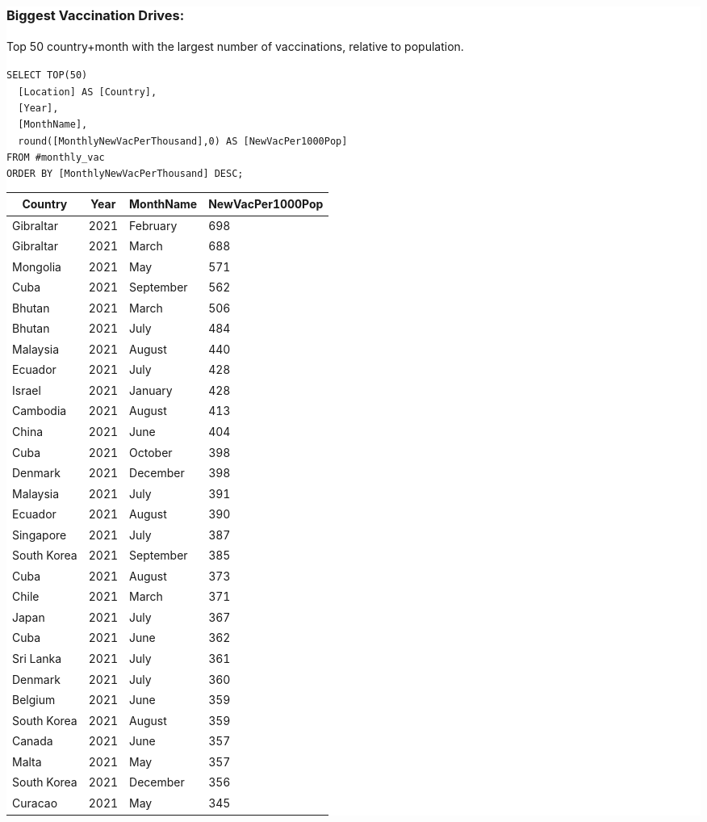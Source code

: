 ### Biggest Vaccination Drives:
Top 50 country+month with the largest number of vaccinations, relative to population.

```
SELECT TOP(50) 
  [Location] AS [Country],
  [Year],
  [MonthName],
  round([MonthlyNewVacPerThousand],0) AS [NewVacPer1000Pop]
FROM #monthly_vac
ORDER BY [MonthlyNewVacPerThousand] DESC;
```

|Country           |Year|MonthName|NewVacPer1000Pop|
|------------------|----|---------|----------------|
|Gibraltar         |2021|February |698             |
|Gibraltar         |2021|March    |688             |
|Mongolia          |2021|May      |571             |
|Cuba              |2021|September|562             |
|Bhutan            |2021|March    |506             |
|Bhutan            |2021|July     |484             |
|Malaysia          |2021|August   |440             |
|Ecuador           |2021|July     |428             |
|Israel            |2021|January  |428             |
|Cambodia          |2021|August   |413             |
|China             |2021|June     |404             |
|Cuba              |2021|October  |398             |
|Denmark           |2021|December |398             |
|Malaysia          |2021|July     |391             |
|Ecuador           |2021|August   |390             |
|Singapore         |2021|July     |387             |
|South Korea       |2021|September|385             |
|Cuba              |2021|August   |373             |
|Chile             |2021|March    |371             |
|Japan             |2021|July     |367             |
|Cuba              |2021|June     |362             |
|Sri Lanka         |2021|July     |361             |
|Denmark           |2021|July     |360             |
|Belgium           |2021|June     |359             |
|South Korea       |2021|August   |359             |
|Canada            |2021|June     |357             |
|Malta             |2021|May      |357             |
|South Korea       |2021|December |356             |
|Curacao           |2021|May      |345             |